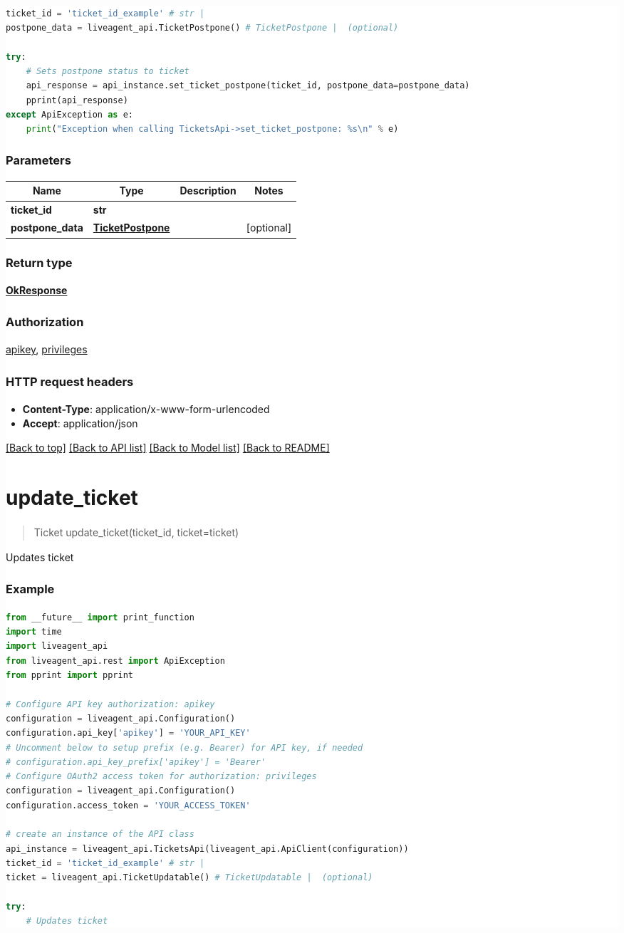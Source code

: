 ```python
ticket_id = 'ticket_id_example' # str | 
postpone_data = liveagent_api.TicketPostpone() # TicketPostpone |  (optional)

try:
    # Sets postpone status to ticket
    api_response = api_instance.set_ticket_postpone(ticket_id, postpone_data=postpone_data)
    pprint(api_response)
except ApiException as e:
    print("Exception when calling TicketsApi->set_ticket_postpone: %s\n" % e)
```

### Parameters

Name | Type | Description  | Notes
------------- | ------------- | ------------- | -------------
 **ticket_id** | **str**|  | 
 **postpone_data** | [**TicketPostpone**](TicketPostpone.md)|  | [optional] 

### Return type

[**OkResponse**](OkResponse.md)

### Authorization

[apikey](../README.md#apikey), [privileges](../README.md#privileges)

### HTTP request headers

 - **Content-Type**: application/x-www-form-urlencoded
 - **Accept**: application/json

[[Back to top]](#) [[Back to API list]](../README.md#documentation-for-api-endpoints) [[Back to Model list]](../README.md#documentation-for-models) [[Back to README]](../README.md)

# **update_ticket**
> Ticket update_ticket(ticket_id, ticket=ticket)

Updates ticket

### Example
```python
from __future__ import print_function
import time
import liveagent_api
from liveagent_api.rest import ApiException
from pprint import pprint

# Configure API key authorization: apikey
configuration = liveagent_api.Configuration()
configuration.api_key['apikey'] = 'YOUR_API_KEY'
# Uncomment below to setup prefix (e.g. Bearer) for API key, if needed
# configuration.api_key_prefix['apikey'] = 'Bearer'
# Configure OAuth2 access token for authorization: privileges
configuration = liveagent_api.Configuration()
configuration.access_token = 'YOUR_ACCESS_TOKEN'

# create an instance of the API class
api_instance = liveagent_api.TicketsApi(liveagent_api.ApiClient(configuration))
ticket_id = 'ticket_id_example' # str | 
ticket = liveagent_api.TicketUpdatable() # TicketUpdatable |  (optional)

try:
    # Updates ticket
```